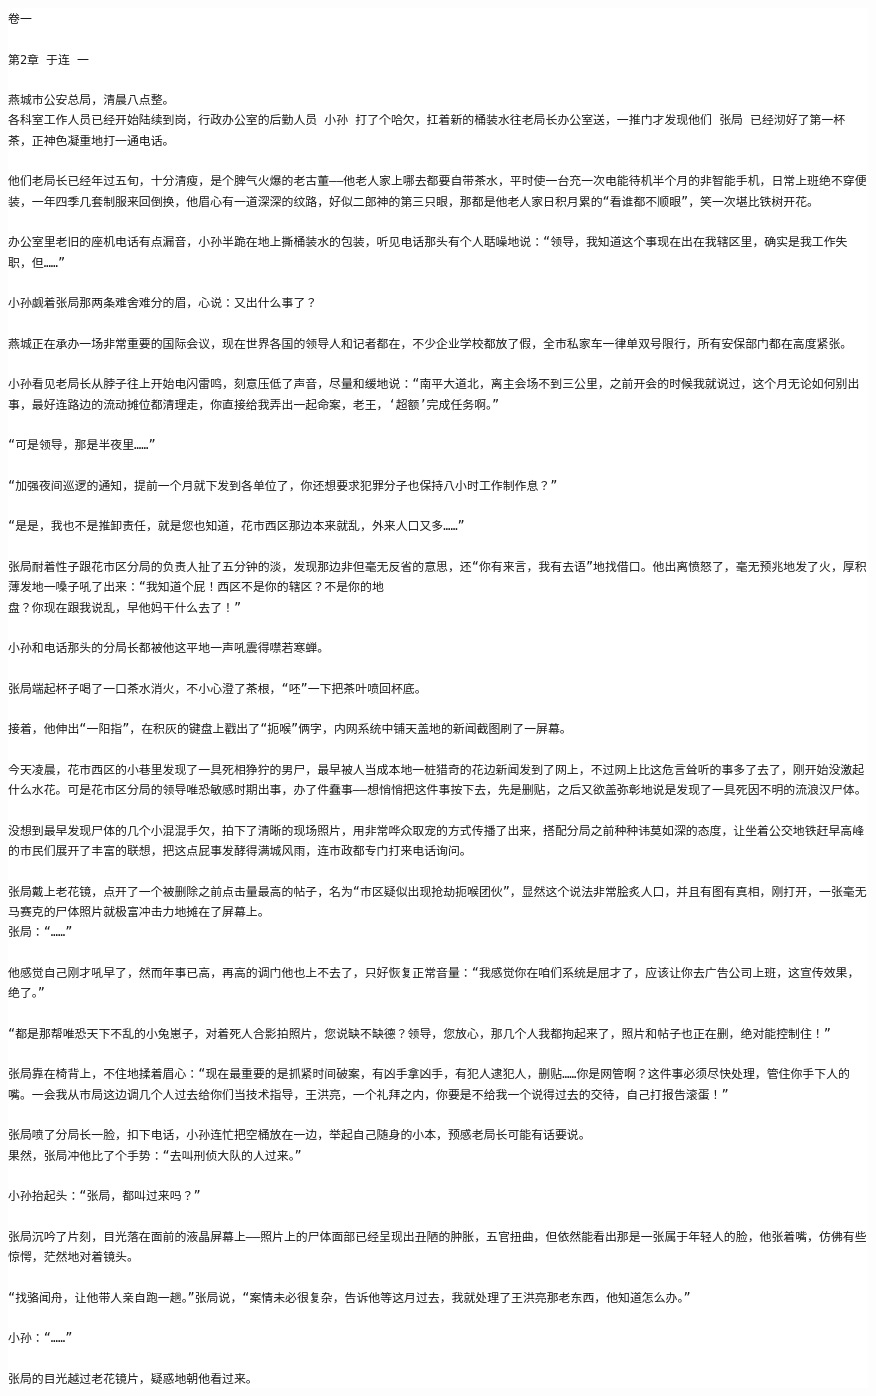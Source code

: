     卷一

    第2章 于连 一

    燕城市公安总局，清晨八点整。
    各科室工作人员已经开始陆续到岗，行政办公室的后勤人员 小孙 打了个哈欠，扛着新的桶装水往老局长办公室送，一推门才发现他们 张局 已经沏好了第一杯茶，正神色凝重地打一通电话。

    他们老局长已经年过五旬，十分清瘦，是个脾气火爆的老古董——他老人家上哪去都要自带茶水，平时使一台充一次电能待机半个月的非智能手机，日常上班绝不穿便装，一年四季几套制服来回倒换，他眉心有一道深深的纹路，好似二郎神的第三只眼，那都是他老人家日积月累的“看谁都不顺眼”，笑一次堪比铁树开花。

    办公室里老旧的座机电话有点漏音，小孙半跪在地上撕桶装水的包装，听见电话那头有个人聒噪地说：“领导，我知道这个事现在出在我辖区里，确实是我工作失职，但……”

    小孙觑着张局那两条难舍难分的眉，心说：又出什么事了？

    燕城正在承办一场非常重要的国际会议，现在世界各国的领导人和记者都在，不少企业学校都放了假，全市私家车一律单双号限行，所有安保部门都在高度紧张。

    小孙看见老局长从脖子往上开始电闪雷鸣，刻意压低了声音，尽量和缓地说：“南平大道北，离主会场不到三公里，之前开会的时候我就说过，这个月无论如何别出事，最好连路边的流动摊位都清理走，你直接给我弄出一起命案，老王，‘超额’完成任务啊。”

    “可是领导，那是半夜里……”

    “加强夜间巡逻的通知，提前一个月就下发到各单位了，你还想要求犯罪分子也保持八小时工作制作息？”

    “是是，我也不是推卸责任，就是您也知道，花市西区那边本来就乱，外来人口又多……”

    张局耐着性子跟花市区分局的负责人扯了五分钟的淡，发现那边非但毫无反省的意思，还“你有来言，我有去语”地找借口。他出离愤怒了，毫无预兆地发了火，厚积薄发地一嗓子吼了出来：“我知道个屁！西区不是你的辖区？不是你的地
    盘？你现在跟我说乱，早他妈干什么去了！”

    小孙和电话那头的分局长都被他这平地一声吼震得噤若寒蝉。

    张局端起杯子喝了一口茶水消火，不小心澄了茶根，“呸”一下把茶叶喷回杯底。

    接着，他伸出“一阳指”，在积灰的键盘上戳出了“扼喉”俩字，内网系统中铺天盖地的新闻截图刷了一屏幕。

    今天凌晨，花市西区的小巷里发现了一具死相狰狞的男尸，最早被人当成本地一桩猎奇的花边新闻发到了网上，不过网上比这危言耸听的事多了去了，刚开始没激起什么水花。可是花市区分局的领导唯恐敏感时期出事，办了件蠢事——想悄悄把这件事按下去，先是删贴，之后又欲盖弥彰地说是发现了一具死因不明的流浪汉尸体。

    没想到最早发现尸体的几个小混混手欠，拍下了清晰的现场照片，用非常哗众取宠的方式传播了出来，搭配分局之前种种讳莫如深的态度，让坐着公交地铁赶早高峰的市民们展开了丰富的联想，把这点屁事发酵得满城风雨，连市政都专门打来电话询问。

    张局戴上老花镜，点开了一个被删除之前点击量最高的帖子，名为“市区疑似出现抢劫扼喉团伙”，显然这个说法非常脍炙人口，并且有图有真相，刚打开，一张毫无马赛克的尸体照片就极富冲击力地摊在了屏幕上。
    张局：“……”

    他感觉自己刚才吼早了，然而年事已高，再高的调门他也上不去了，只好恢复正常音量：“我感觉你在咱们系统是屈才了，应该让你去广告公司上班，这宣传效果，绝了。”

    “都是那帮唯恐天下不乱的小兔崽子，对着死人合影拍照片，您说缺不缺德？领导，您放心，那几个人我都拘起来了，照片和帖子也正在删，绝对能控制住！”

    张局靠在椅背上，不住地揉着眉心：“现在最重要的是抓紧时间破案，有凶手拿凶手，有犯人逮犯人，删贴……你是网管啊？这件事必须尽快处理，管住你手下人的嘴。一会我从市局这边调几个人过去给你们当技术指导，王洪亮，一个礼拜之内，你要是不给我一个说得过去的交待，自己打报告滚蛋！”

    张局喷了分局长一脸，扣下电话，小孙连忙把空桶放在一边，举起自己随身的小本，预感老局长可能有话要说。
    果然，张局冲他比了个手势：“去叫刑侦大队的人过来。”

    小孙抬起头：“张局，都叫过来吗？”

    张局沉吟了片刻，目光落在面前的液晶屏幕上——照片上的尸体面部已经呈现出丑陋的肿胀，五官扭曲，但依然能看出那是一张属于年轻人的脸，他张着嘴，仿佛有些惊愕，茫然地对着镜头。

    “找骆闻舟，让他带人亲自跑一趟。”张局说，“案情未必很复杂，告诉他等这月过去，我就处理了王洪亮那老东西，他知道怎么办。”

    小孙：“……”

    张局的目光越过老花镜片，疑惑地朝他看过来。
